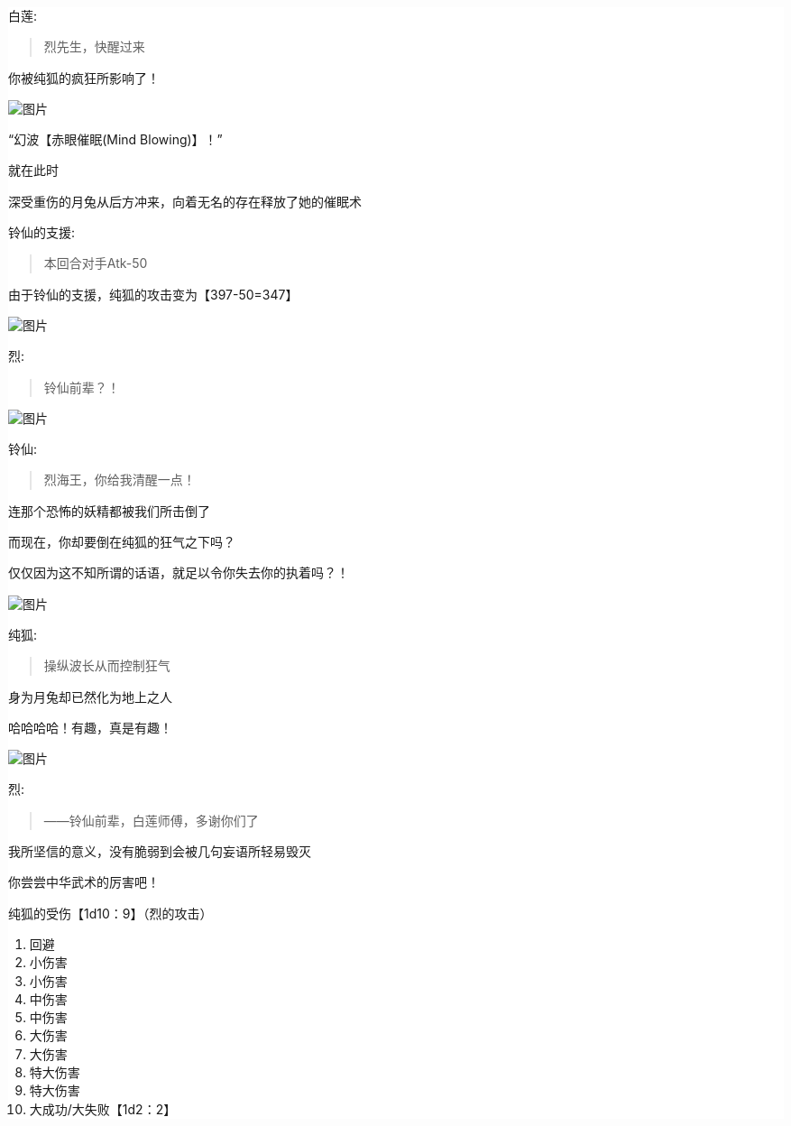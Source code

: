 白莲:
> 烈先生，快醒过来

你被纯狐的疯狂所影响了！



![图片](http://tiebapic.baidu.com/forum/w%3D580/sign=aa1e648cd91b9d168ac79a69c3dfb4eb/61fcdeb44aed2e73570c707f9001a18b86d6fa07.jpg)

“幻波【赤眼催眠(Mind Blowing)】！”

就在此时

深受重伤的月兔从后方冲来，向着无名的存在释放了她的催眠术

铃仙的支援:
> 本回合对手Atk-50

由于铃仙的支援，纯狐的攻击变为【397-50=347】

![图片](http://tiebapic.baidu.com/forum/w%3D580/sign=e8409d1f892f07085f052a08d925b865/7a73e4fe9925bc3133f68ec849df8db1ca1370b9.jpg)

烈:
> 铃仙前辈？！

![图片](http://tiebapic.baidu.com/forum/w%3D580/sign=bcc9594fdffcc3ceb4c0c93ba244d6b7/5bb58344ebf81a4caad639a4c02a6059242da67a.jpg)

铃仙:
> 烈海王，你给我清醒一点！

连那个恐怖的妖精都被我们所击倒了

而现在，你却要倒在纯狐的狂气之下吗？

仅仅因为这不知所谓的话语，就足以令你失去你的执着吗？！

![图片](http://tiebapic.baidu.com/forum/w%3D580/sign=663566620a950a7b75354ecc3ad0625c/1ed20d23dd54564eb865d96da4de9c82d0584fe3.jpg)

纯狐:
> 操纵波长从而控制狂气

身为月兔却已然化为地上之人

哈哈哈哈！有趣，真是有趣！



![图片](http://tiebapic.baidu.com/forum/w%3D580/sign=97cec89095025aafd3327ec3cbecab8d/e531d4a20cf431ad8d32cd695c36acaf2fdd9800.jpg)

烈:
> ——铃仙前辈，白莲师傅，多谢你们了

我所坚信的意义，没有脆弱到会被几句妄语所轻易毁灭

你尝尝中华武术的厉害吧！

纯狐的受伤【1d10：9】（烈的攻击）

1. 回避
2. 小伤害
3. 小伤害
4. 中伤害
5. 中伤害
6. 大伤害
7. 大伤害
8. 特大伤害
9. 特大伤害
10. 大成功/大失败【1d2：2】

